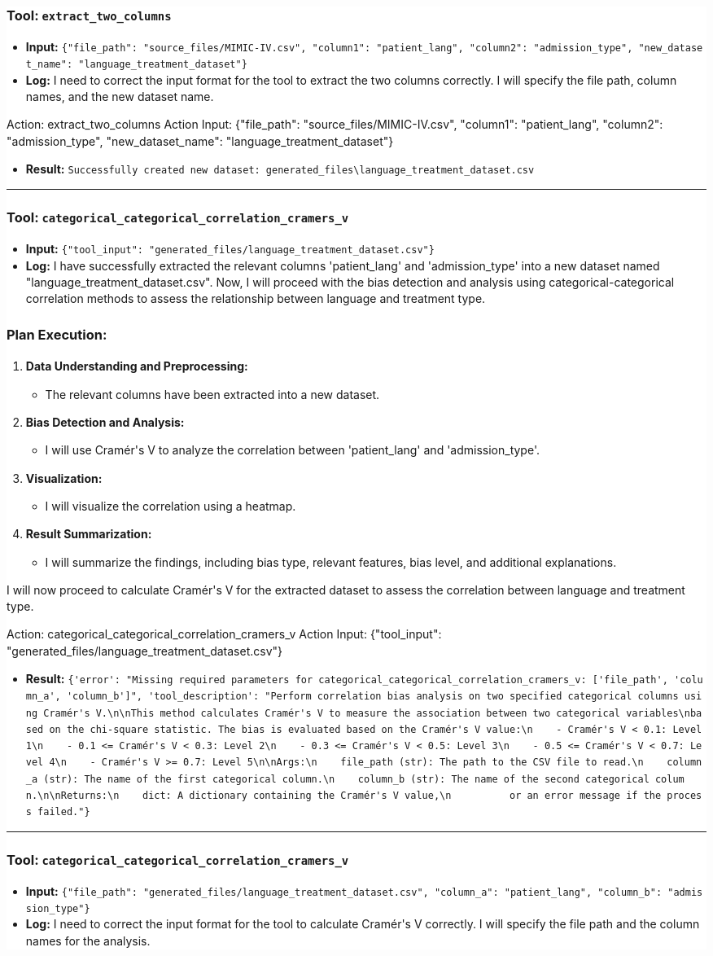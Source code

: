 
### Tool: `extract_two_columns`
- **Input:** `{"file_path": "source_files/MIMIC-IV.csv", "column1": "patient_lang", "column2": "admission_type", "new_dataset_name": "language_treatment_dataset"}`
- **Log:** I need to correct the input format for the tool to extract the two columns correctly. I will specify the file path, column names, and the new dataset name.

Action: extract_two_columns
Action Input: {"file_path": "source_files/MIMIC-IV.csv", "column1": "patient_lang", "column2": "admission_type", "new_dataset_name": "language_treatment_dataset"}
- **Result:** `Successfully created new dataset: generated_files\language_treatment_dataset.csv `

---

### Tool: `categorical_categorical_correlation_cramers_v`
- **Input:** `{"tool_input": "generated_files/language_treatment_dataset.csv"}`
- **Log:** I have successfully extracted the relevant columns 'patient_lang' and 'admission_type' into a new dataset named "language_treatment_dataset.csv". Now, I will proceed with the bias detection and analysis using categorical-categorical correlation methods to assess the relationship between language and treatment type.

### Plan Execution:
1. **Data Understanding and Preprocessing:**
   - The relevant columns have been extracted into a new dataset.

2. **Bias Detection and Analysis:**
   - I will use Cramér's V to analyze the correlation between 'patient_lang' and 'admission_type'.

3. **Visualization:**
   - I will visualize the correlation using a heatmap.

4. **Result Summarization:**
   - I will summarize the findings, including bias type, relevant features, bias level, and additional explanations.

I will now proceed to calculate Cramér's V for the extracted dataset to assess the correlation between language and treatment type.

Action: categorical_categorical_correlation_cramers_v
Action Input: {"tool_input": "generated_files/language_treatment_dataset.csv"}
- **Result:** `{'error': "Missing required parameters for categorical_categorical_correlation_cramers_v: ['file_path', 'column_a', 'column_b']", 'tool_description': "Perform correlation bias analysis on two specified categorical columns using Cramér's V.\n\nThis method calculates Cramér's V to measure the association between two categorical variables\nbased on the chi-square statistic. The bias is evaluated based on the Cramér's V value:\n    - Cramér's V < 0.1: Level 1\n    - 0.1 <= Cramér's V < 0.3: Level 2\n    - 0.3 <= Cramér's V < 0.5: Level 3\n    - 0.5 <= Cramér's V < 0.7: Level 4\n    - Cramér's V >= 0.7: Level 5\n\nArgs:\n    file_path (str): The path to the CSV file to read.\n    column_a (str): The name of the first categorical column.\n    column_b (str): The name of the second categorical column.\n\nReturns:\n    dict: A dictionary containing the Cramér's V value,\n          or an error message if the process failed."}`

---

### Tool: `categorical_categorical_correlation_cramers_v`
- **Input:** `{"file_path": "generated_files/language_treatment_dataset.csv", "column_a": "patient_lang", "column_b": "admission_type"}`
- **Log:** I need to correct the input format for the tool to calculate Cramér's V correctly. I will specify the file path and the column names for the analysis.

